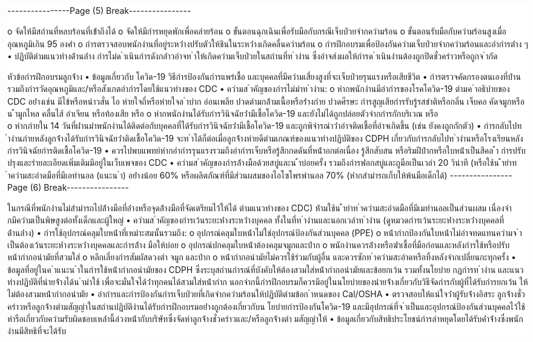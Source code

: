 ----------------Page (5) Break----------------
 
o จัดให้มีสถํานที่หลบร้อนที่เข้ําถึงได้ 
o จัดให้มีกํารหยุดพักเพื่อคลํายร้อน 
o ขั้นตอนฉุกเฉินเพื่อรับมือกับกรณีเจ็บป่วยจํากควํามร้อน 
o ขั้นตอนรับมือกับควํามร้อนสูงเมื่ออุณหภูมิเกิน 95 องศํา 
o กํารตรวจสอบพนักงํานที่อยู่ระหว่ํางปรับตัวให้ชินในระหว่ํางเกิดคลื่นควํามร้อน 
o กํารฝึกอบรมเพื่อป้องกันควํามเจ็บป่วยจํากควํามร้อนและอํากํารต่ําง ๆ 
• ปฏิบัติตํามแนวทํางด้ํานล่ําง 
กํารไม่ด ําเนินกํารดังกล่ําวอําจท ําให้เกิดควํามเจ็บป่วยในสถํานที่ท ํางําน 
ซึ่งอําจส่งผลให้กํารด ําเนินงํานต้องถูกปิดชั่วครําวหรือถูกจ ํากัด 
 
หัวข้อกํารฝึกอบรมลูกจ้ําง 
• ข้อมูลเกี่ยวกับ โควิด-19 วิธีกํารป้องกันกํารแพร่เชื้อ 
และบุคคลที่มีควํามเสี่ยงสูงที่จะเจ็บป่วยรุนแรงหรือเสียชีวิต 
• กํารตรวจคัดกรองตนเองที่บ้ําน รวมถึงกํารวัดอุณหภูมิและ/หรือสังเกตอํากํารโดยใช้แนวทํางของ 
CDC 
• ควํามส ําคัญของกํารไม่มําท ํางําน: 
o หํากพนักงํานมีอํากํารของโรคโควิด-19 ตํามค ําอธิบํายของ CDC อย่ํางเช่น 
มีไข้หรือหนําวสั่น ไอ หํายใจถี่หรือหํายใจล ําบําก อ่อนเพลีย 
ปวดตํามกล้ํามเนื้อหรือร่ํางกําย ปวดศีรษะ กํารสูญเสียกํารรับรู้รสชําติหรือกลิ่น เจ็บคอ 
คัดจมูกหรือน ้ํามูกไหล คลื่นไส้ อําเจียน หรือท้องเสีย หรือ 
o หํากพนักงํานได้รับกํารวินิจฉัยว่ํามีเชื้อโควิด-19 
และยังไม่ได้ถูกปล่อยตัวจํากกํารกักบริเวณ หรือ  
o หํากภํายใน 14 
วันที่ผ่ํานมําพนักงํานได้ติดต่อกับบุคคลที่ได้รับกํารวินิจฉัยว่ํามีเชื้อโควิด-19 
และถูกพิจํารณําว่ําอําจติดเชื้อที่อําจเกิดขึ้น (เช่น ยังคงถูกกักตัว) 
• กํารกลับไปท ํางํานภํายหลังลูกจ้ํางได้รับกํารวินิจฉัยว่ําติดเชื้อโควิด-19 
จะท ําได้ก็ต่อเมื่อลูกจ้ํางหํายดีตํามเกณฑ์ของแนวทํางปฏิบัติของ CDPH 
เกี่ยวกับกํารกลับไปท ํางํานหรือโรงเรียนหลังกํารวินิจฉัยกํารติดเชื้อโควิด-19 
• ควรไปพบแพทย์หํากอํากํารรุนแรงรวมถึงอํากํารเจ็บหรือรู้สึกกดดันที่หน้ําอกต่อเนื่อง 
รู้สึกสับสน หรือริมฝีปํากหรือใบหน้ําเป็นสีคล ้ํา 
กํารปรับปรุงและรํายละเอียดเพิ่มเติมมีอยู่ในเว็บเพจของ CDC 
• ควํามส ําคัญของกํารล้ํางมือด้วยสบู่และน ้ําบ่อยครั้ง รวมถึงกํารฟอกสบู่และถูมือเป็นเวลํา 20 
วินําที (หรือใช้น ้ํายําท ําควํามสะอําดมือที่มีเอทํานอล (แนะน ํา) อย่ํางน้อย 60% 
หรือผลิตภัณฑ์ที่มีส่วนผสมของไอโซโพรพํานอล 70% (หํากสํามํารถเก็บให้พ้นมือเด็กได้) 
----------------Page (6) Break----------------
 
ในกรณีที่พนักงํานไม่สํามํารถไปล้ํางมือที่อ่ํางหรือจุดล้ํางมือที่จัดเตรียมไว้ให้ได้ ตํามแนวทํางของ 
CDC) ห้ํามใช้น ้ํายําท ําควํามสะอําดมือที่มีเมทํานอลเป็นส่วนผสม 
เนื่องจํากมีควํามเป็นพิษสูงต่อทั้งเด็กและผู้ใหญ่ 
• ควํามส ําคัญของกํารเว้นระยะห่ํางระหว่ํางบุคคล ทั้งในที่ท ํางํานและนอกเวลําท ํางําน 
(ดูหมวดกํารเว้นระยะห่ํางระหว่ํางบุคคลที่ด้ํานล่ําง) 
• กํารใช้อุปกรณ์คลุมใบหน้ําที่เหมําะสมนั้นรวมถึง: 
o อุปกรณ์คลุมใบหน้ําไม่ใช่อุปกรณ์ป้องกันส่วนบุคคล (PPE) 
o หน้ํากํากป้องกันใบหน้ําไม่อําจทดแทนควํามจ ําเป็นต้องเว้นระยะห่ํางระหว่ํางบุคคลและกํารล้ําง
มือให้บ่อย 
o อุปกรณ์ปกคลุมใบหน้ําต้องคลุมจมูกและปําก 
o พนักงํานควรล้ํางหรือฆ่ําเชื้อที่มือก่อนและหลังกํารใช้หรือปรับหน้ํากํากอนํามัยที่สวมใส่ 
o หลีกเลี่ยงกํารสัมผัสดวงตํา จมูก และปําก 
o หน้ํากํากอนํามัยไม่ควรใช้ร่วมกับผู้อื่น และควรซักท ําควํามสะอําดหรือทิ้งหลังจํากเปลี่ยนกะทุกครั้ง 
• ข้อมูลที่อยู่ในค ําแนะน ําในกํารใช้หน้ํากํากอนํามัยของ CDPH 
ซึ่งระบุสถํานกํารณ์ที่บังคับให้ต้องสวมใส่หน้ํากํากอนํามัยและข้อยกเว้น รวมทั้งนโยบําย 
กฎกํารท ํางําน และแนวทํางปฏิบัติที่นํายจ้ํางได้น ํามําใช้ เพื่อจะมั่นใจได้ว่ําทุกคนได้สวมใส่หน้ํากําก 
นอกจํากนี้กํารฝึกอบรมก็ควรมีอยู่ในนโยบํายของนํายจ้ํางเกี่ยวกับวิธีจัดกํารกับผู้ที่ได้รับกํารยกเว้น
ให้ไม่ต้องสวมหน้ํากํากอนํามัย 
• อํากํารและกํารป้องกันกํารเจ็บป่วยที่เกิดจํากควํามร้อนให้ปฏิบัติตํามข้อก ําหนดของ Cal/OSHA 
• ตรวจสอบให้แน่ใจว่ําผู้รับจ้ํางอิสระ 
ลูกจ้ํางชั่วครําวหรือลูกจ้ํางตํามสัญญําในสถํานปฏิบัติงํานได้รับกํารฝึกอบรมอย่ํางถูกต้องเกี่ยวกับน
โยบํายกํารป้องกันโควิด-19 และมีอุปกรณ์ที่จ ําเป็นและอุปกรณ์ป้องกันส่วนบุคคลไว้ใช้ 
หํารือเกี่ยวกับควํามรับผิดชอบเหล่ํานี้ล่วงหน้ํากับบริษัทซึ่งจัดหําลูกจ้ํางชั่วครําวและ/หรือลูกจ้ํางตํา
มสัญญําให้ 
• ข้อมูลเกี่ยวกับสิทธิประโยชน์กํารลําหยุดโดยได้รับค่ําจ้ํางซึ่งพนักงํานมีสิทธิที่จะได้รับ 